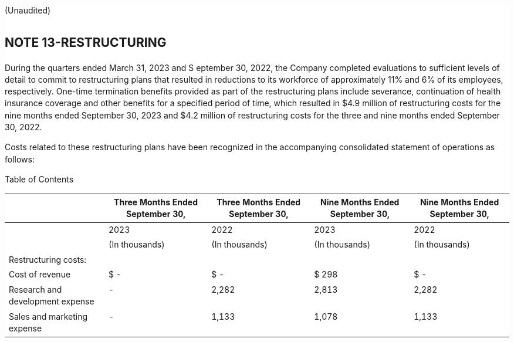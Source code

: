<p>(Unaudited)</p>
<h2>NOTE 13-RESTRUCTURING</h2>
<p>During the quarters ended March 31, 2023 and S eptember 30, 2022, the Company completed evaluations to sufficient levels of detail to commit to restructuring plans that resulted in reductions to its workforce of approximately 11% and 6% of its employees, respectively. One-time termination benefits provided as part of the restructuring plans include severance, continuation of health insurance coverage and other benefits for a specified period of time, which resulted in $4.9 million of restructuring costs for the nine months ended September 30, 2023 and $4.2 million of restructuring costs for the three and nine months ended September 30, 2022.</p>
<p>Costs related to these restructuring plans have been recognized in the accompanying consolidated statement of operations as follows:</p>
<p>Table of Contents</p>
<table>
<thead>
<tr>
<th></th>
<th>Three Months Ended September 30,</th>
<th>Three Months Ended September 30,</th>
<th>Nine Months Ended September 30,</th>
<th>Nine Months Ended September 30,</th>
</tr>
</thead>
<tbody>
<tr>
<td></td>
<td>2023</td>
<td>2022</td>
<td>2023</td>
<td>2022</td>
</tr>
<tr>
<td></td>
<td>(In thousands)</td>
<td>(In thousands)</td>
<td>(In thousands)</td>
<td>(In thousands)</td>
</tr>
<tr>
<td>Restructuring costs:</td>
<td></td>
<td></td>
<td></td>
<td></td>
</tr>
<tr>
<td>Cost of revenue</td>
<td>$ -</td>
<td>$ -</td>
<td>$ 298</td>
<td>$ -</td>
</tr>
<tr>
<td>Research and development expense</td>
<td>-</td>
<td>2,282</td>
<td>2,813</td>
<td>2,282</td>
</tr>
<tr>
<td>Sales and marketing expense</td>
<td>-</td>
<td>1,133</td>
<td>1,078</td>
<td>1,133</td>